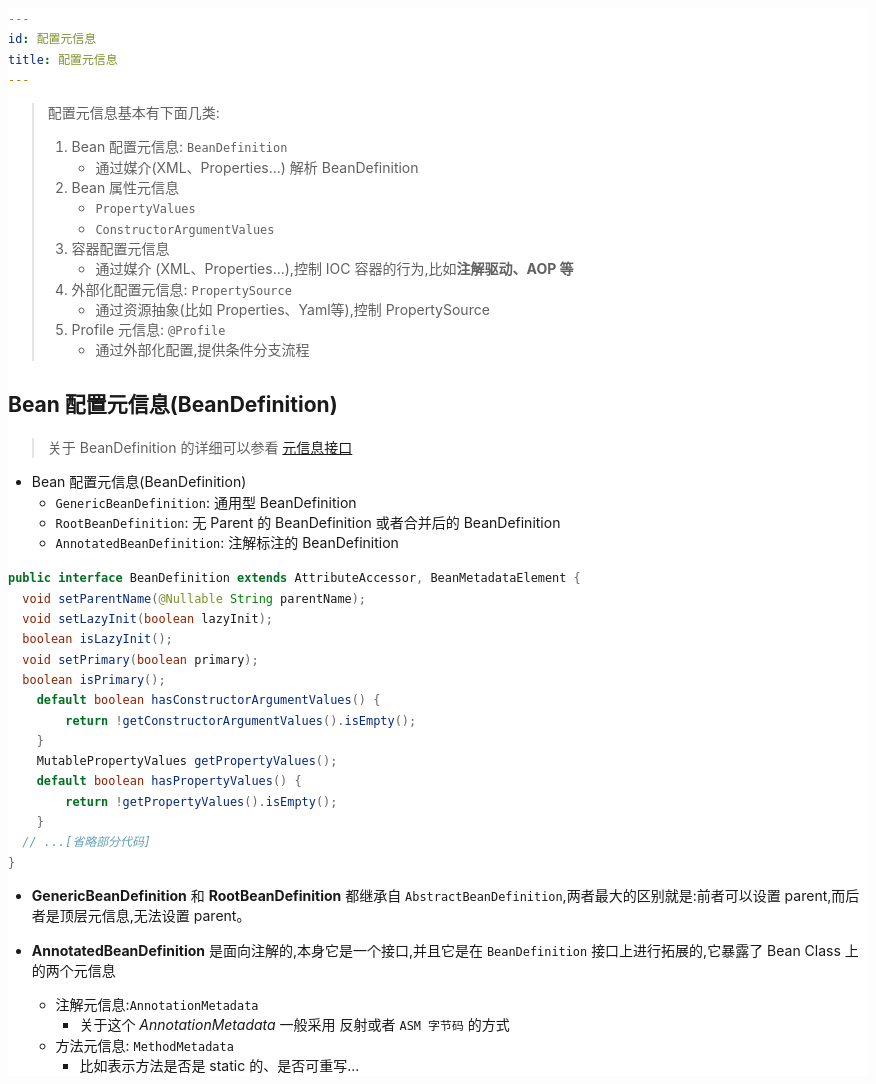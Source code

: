 ```yaml
---
id: 配置元信息
title: 配置元信息
---
```


> 配置元信息基本有下面几类:
>
> 1. Bean 配置元信息: `BeanDefinition`
>     - 通过媒介(XML、Properties...) 解析 BeanDefinition
> 2. Bean 属性元信息
>     - `PropertyValues`
>     - `ConstructorArgumentValues`
> 3. 容器配置元信息
>     - 通过媒介 (XML、Properties...),控制 IOC 容器的行为,比如**注解驱动、AOP 等**
> 4. 外部化配置元信息: `PropertySource`
>     - 通过资源抽象(比如 Properties、Yaml等),控制 PropertySource
> 5. Profile 元信息: `@Profile`
>     - 通过外部化配置,提供条件分支流程

## Bean 配置元信息(BeanDefinition)

> 关于 BeanDefinition 的详细可以参看 [元信息接口](Bean#元信息接口beandefinition)

- Bean 配置元信息(BeanDefinition)
  - `GenericBeanDefinition`: 通用型 BeanDefinition
  - `RootBeanDefinition`: 无 Parent 的 BeanDefinition 或者合并后的 BeanDefinition
  - `AnnotatedBeanDefinition`: 注解标注的 BeanDefinition

```java
public interface BeanDefinition extends AttributeAccessor, BeanMetadataElement {
  void setParentName(@Nullable String parentName);
  void setLazyInit(boolean lazyInit);
  boolean isLazyInit();
  void setPrimary(boolean primary);
  boolean isPrimary();
	default boolean hasConstructorArgumentValues() {
		return !getConstructorArgumentValues().isEmpty();
	}
	MutablePropertyValues getPropertyValues();
	default boolean hasPropertyValues() {
		return !getPropertyValues().isEmpty();
	}
  // ...[省略部分代码]
}
```



- **GenericBeanDefinition** 和 **RootBeanDefinition** 都继承自 `AbstractBeanDefinition`,两者最大的区别就是:前者可以设置 parent,而后者是顶层元信息,无法设置 parent。

- **AnnotatedBeanDefinition** 是面向注解的,本身它是一个接口,并且它是在 `BeanDefinition` 接口上进行拓展的,它暴露了 Bean Class 上的两个元信息
  - 注解元信息:`AnnotationMetadata`
    - 关于这个 *AnnotationMetadata* 一般采用 反射或者 `ASM 字节码` 的方式
  - 方法元信息: `MethodMetadata`
    - 比如表示方法是否是 static 的、是否可重写...
